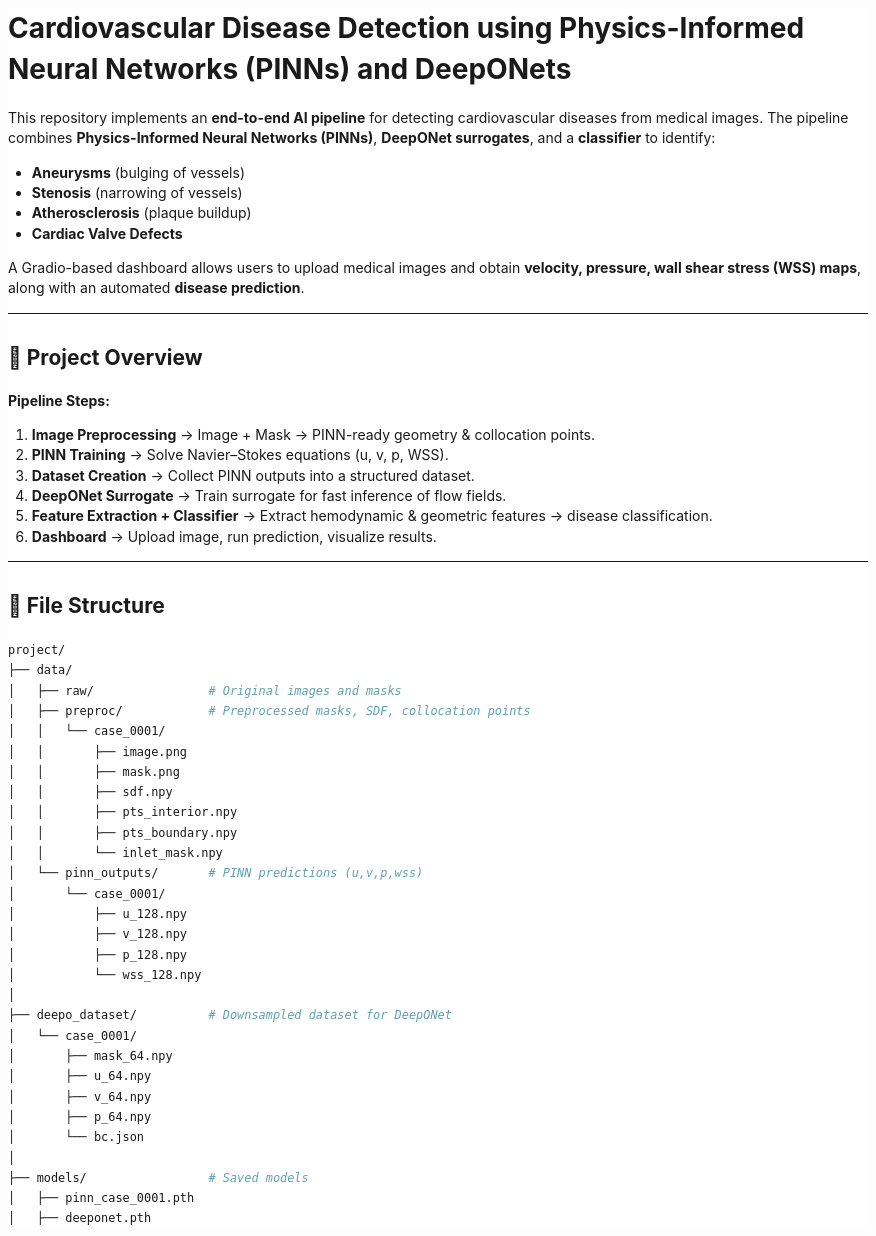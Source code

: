 
# Cardiovascular Disease Detection using Physics-Informed Neural Networks (PINNs) and DeepONets

This repository implements an **end-to-end AI pipeline** for detecting cardiovascular diseases from medical images. The pipeline combines **Physics-Informed Neural Networks (PINNs)**, **DeepONet surrogates**, and a **classifier** to identify:

- **Aneurysms** (bulging of vessels)  
- **Stenosis** (narrowing of vessels)  
- **Atherosclerosis** (plaque buildup)  
- **Cardiac Valve Defects**

A Gradio-based dashboard allows users to upload medical images and obtain **velocity, pressure, wall shear stress (WSS) maps**, along with an automated **disease prediction**.

---

## 🚀 Project Overview

**Pipeline Steps:**

1. **Image Preprocessing** → Image + Mask → PINN-ready geometry & collocation points.  
2. **PINN Training** → Solve Navier–Stokes equations (u, v, p, WSS).  
3. **Dataset Creation** → Collect PINN outputs into a structured dataset.  
4. **DeepONet Surrogate** → Train surrogate for fast inference of flow fields.  
5. **Feature Extraction + Classifier** → Extract hemodynamic & geometric features → disease classification.  
6. **Dashboard** → Upload image, run prediction, visualize results.

---

## 📂 File Structure

```bash
project/
├── data/
│   ├── raw/                # Original images and masks
│   ├── preproc/            # Preprocessed masks, SDF, collocation points
│   │   └── case_0001/
│   │       ├── image.png
│   │       ├── mask.png
│   │       ├── sdf.npy
│   │       ├── pts_interior.npy
│   │       ├── pts_boundary.npy
│   │       └── inlet_mask.npy
│   └── pinn_outputs/       # PINN predictions (u,v,p,wss)
│       └── case_0001/
│           ├── u_128.npy
│           ├── v_128.npy
│           ├── p_128.npy
│           └── wss_128.npy
│
├── deepo_dataset/          # Downsampled dataset for DeepONet
│   └── case_0001/
│       ├── mask_64.npy
│       ├── u_64.npy
│       ├── v_64.npy
│       ├── p_64.npy
│       └── bc.json
│
├── models/                 # Saved models
│   ├── pinn_case_0001.pth
│   ├── deeponet.pth
```